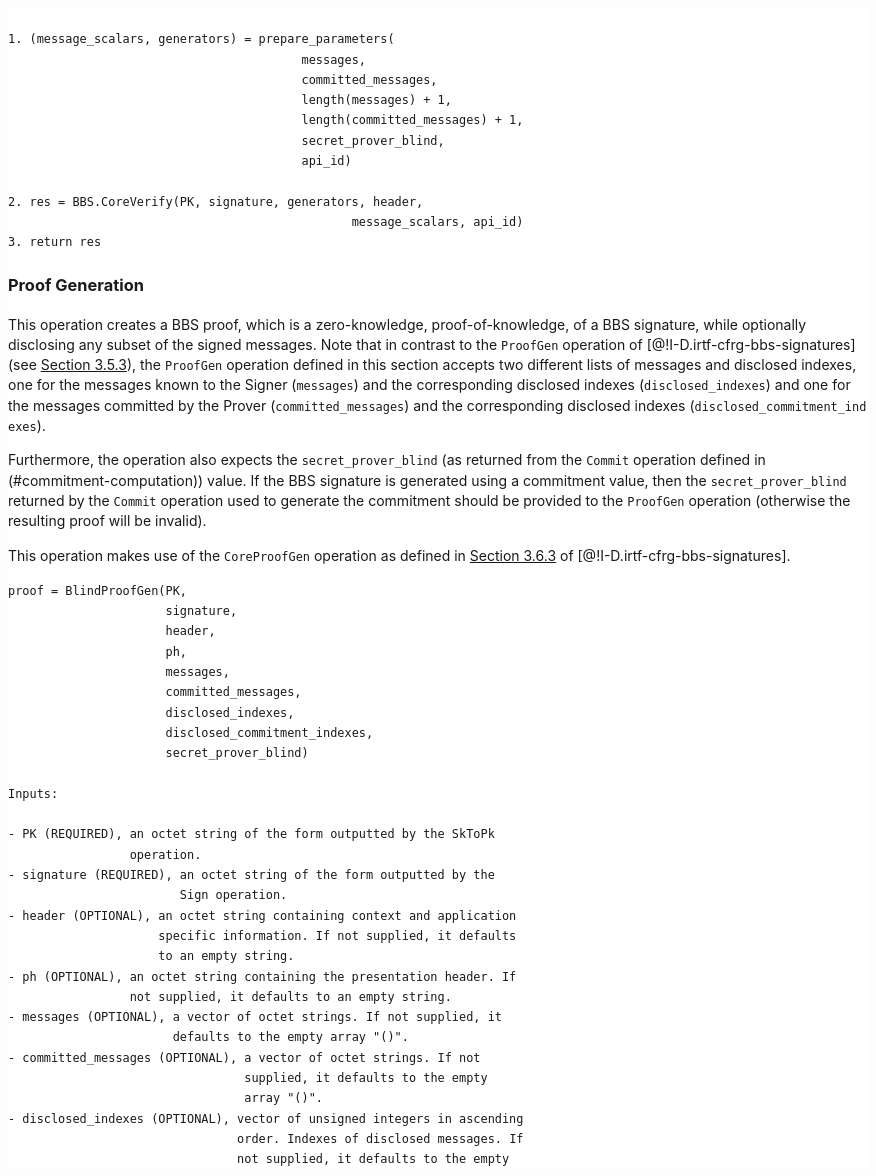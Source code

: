 ```

1. (message_scalars, generators) = prepare_parameters(
                                         messages,
                                         committed_messages,
                                         length(messages) + 1,
                                         length(committed_messages) + 1,
                                         secret_prover_blind,
                                         api_id)

2. res = BBS.CoreVerify(PK, signature, generators, header,
                                                message_scalars, api_id)
3. return res
```

### Proof Generation

This operation creates a BBS proof, which is a zero-knowledge, proof-of-knowledge, of a BBS signature, while optionally disclosing any subset of the signed messages. Note that in contrast to the `ProofGen` operation of [@!I-D.irtf-cfrg-bbs-signatures] (see [Section 3.5.3](https://identity.foundation/bbs-signature/draft-irtf-cfrg-bbs-signatures.html#name-proof-generation-proofgen)), the `ProofGen` operation defined in this section accepts two different lists of messages and disclosed indexes, one for the messages known to the Signer (`messages`) and the corresponding disclosed indexes (`disclosed_indexes`) and one for the messages committed by the Prover (`committed_messages`) and the corresponding disclosed indexes (`disclosed_commitment_indexes`).

Furthermore, the operation also expects the `secret_prover_blind` (as returned from the `Commit` operation defined in (#commitment-computation)) value. If the BBS signature is generated using a commitment value, then the `secret_prover_blind` returned by the `Commit` operation used to generate the commitment should be provided to the `ProofGen` operation (otherwise the resulting proof will be invalid).

This operation makes use of the `CoreProofGen` operation as defined in [Section 3.6.3](https://www.ietf.org/archive/id/draft-irtf-cfrg-bbs-signatures-05.html#name-coreproofgen) of [@!I-D.irtf-cfrg-bbs-signatures].

```
proof = BlindProofGen(PK,
                      signature,
                      header,
                      ph,
                      messages,
                      committed_messages,
                      disclosed_indexes,
                      disclosed_commitment_indexes,
                      secret_prover_blind)

Inputs:

- PK (REQUIRED), an octet string of the form outputted by the SkToPk
                 operation.
- signature (REQUIRED), an octet string of the form outputted by the
                        Sign operation.
- header (OPTIONAL), an octet string containing context and application
                     specific information. If not supplied, it defaults
                     to an empty string.
- ph (OPTIONAL), an octet string containing the presentation header. If
                 not supplied, it defaults to an empty string.
- messages (OPTIONAL), a vector of octet strings. If not supplied, it
                       defaults to the empty array "()".
- committed_messages (OPTIONAL), a vector of octet strings. If not
                                 supplied, it defaults to the empty
                                 array "()".
- disclosed_indexes (OPTIONAL), vector of unsigned integers in ascending
                                order. Indexes of disclosed messages. If
                                not supplied, it defaults to the empty
```